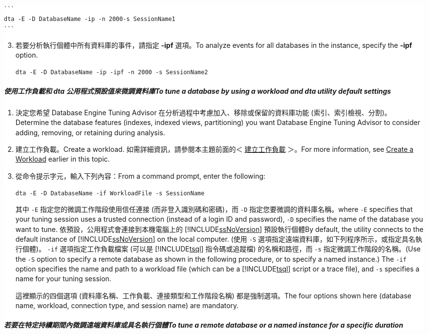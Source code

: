     ```  
    dta -E -D DatabaseName -ip -n 2000-s SessionName1  
    ```  
  
3.  <span data-ttu-id="a92ea-264">若要分析執行個體中所有資料庫的事件，請指定 **-ipf** 選項。</span><span class="sxs-lookup"><span data-stu-id="a92ea-264">To analyze events for all databases in the instance, specify the **-ipf** option.</span></span>  
  
    ```  
    dta -E -D DatabaseName -ip -ipf -n 2000 -s SessionName2  
    ```  
  
##### <a name="to-tune-a-database-by-using-a-workload-and-dta-utility-default-settings"></a><span data-ttu-id="a92ea-265">使用工作負載和 dta 公用程式預設值來微調資料庫</span><span class="sxs-lookup"><span data-stu-id="a92ea-265">To tune a database by using a workload and dta utility default settings</span></span>  
  
1.  <span data-ttu-id="a92ea-266">決定您希望 Database Engine Tuning Advisor 在分析過程中考慮加入、移除或保留的資料庫功能 (索引、索引檢視、分割)。</span><span class="sxs-lookup"><span data-stu-id="a92ea-266">Determine the database features (indexes, indexed views, partitioning) you want Database Engine Tuning Advisor to consider adding, removing, or retaining during analysis.</span></span>  
  
2.  <span data-ttu-id="a92ea-267">建立工作負載。</span><span class="sxs-lookup"><span data-stu-id="a92ea-267">Create a workload.</span></span> <span data-ttu-id="a92ea-268">如需詳細資訊，請參閱本主題前面的＜ [建立工作負載](#Create) ＞。</span><span class="sxs-lookup"><span data-stu-id="a92ea-268">For more information, see [Create a Workload](#Create) earlier in this topic.</span></span>  
  
3.  <span data-ttu-id="a92ea-269">從命令提示字元，輸入下列內容：</span><span class="sxs-lookup"><span data-stu-id="a92ea-269">From a command prompt, enter the following:</span></span>  
  
    ```  
    dta -E -D DatabaseName -if WorkloadFile -s SessionName  
    ```  
  
     <span data-ttu-id="a92ea-270">其中 `-E` 指定您的微調工作階段使用信任連接 (而非登入識別碼和密碼)，而 `-D` 指定您要微調的資料庫名稱。</span><span class="sxs-lookup"><span data-stu-id="a92ea-270">where `-E` specifies that your tuning session uses a trusted connection (instead of a login ID and password), `-D` specifies the name of the database you want to tune.</span></span> <span data-ttu-id="a92ea-271">依預設，公用程式會連接到本機電腦上的 [!INCLUDE[ssNoVersion](../../includes/ssnoversion-md.md)] 預設執行個體</span><span class="sxs-lookup"><span data-stu-id="a92ea-271">By default, the utility connects to the default instance of [!INCLUDE[ssNoVersion](../../includes/ssnoversion-md.md)] on the local computer.</span></span> <span data-ttu-id="a92ea-272">(使用 `-S` 選項指定遠端資料庫，如下列程序所示，或指定具名執行個體)。 `-if` 選項指定工作負載檔案 (可以是 [!INCLUDE[tsql](../../includes/tsql-md.md)] 指令碼或追蹤檔) 的名稱和路徑，而 `-s` 指定微調工作階段的名稱。</span><span class="sxs-lookup"><span data-stu-id="a92ea-272">(Use the `-S` option to specify a remote database as shown in the following procedure, or to specify a named instance.) The `-if` option specifies the name and path to a workload file (which can be a [!INCLUDE[tsql](../../includes/tsql-md.md)] script or a trace file), and `-s` specifies a name for your tuning session.</span></span>  
  
     <span data-ttu-id="a92ea-273">這裡顯示的四個選項 (資料庫名稱、工作負載、連接類型和工作階段名稱) 都是強制選項。</span><span class="sxs-lookup"><span data-stu-id="a92ea-273">The four options shown here (database name, workload, connection type, and session name) are mandatory.</span></span>  
  
##### <a name="to-tune-a-remote-database-or-a-named-instance-for-a-specific-duration"></a><span data-ttu-id="a92ea-274">若要在特定持續期間內微調遠端資料庫或具名執行個體</span><span class="sxs-lookup"><span data-stu-id="a92ea-274">To tune a remote database or a named instance for a specific duration</span></span>  
  